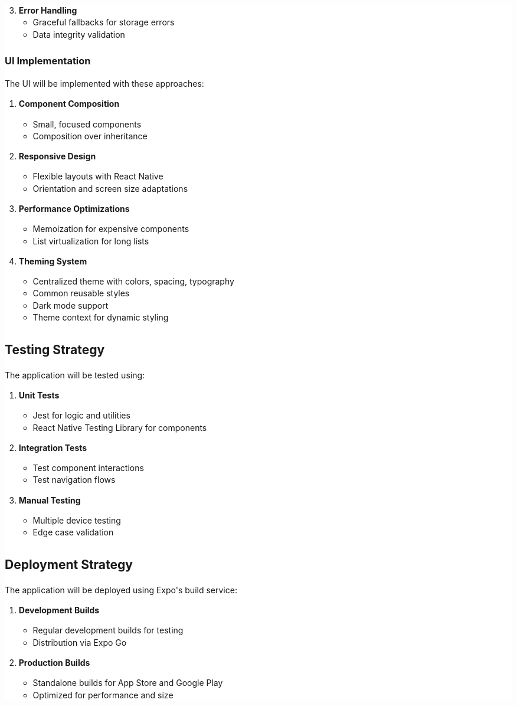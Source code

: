 3. **Error Handling**
   - Graceful fallbacks for storage errors
   - Data integrity validation

### UI Implementation

The UI will be implemented with these approaches:

1. **Component Composition**

   - Small, focused components
   - Composition over inheritance

2. **Responsive Design**

   - Flexible layouts with React Native
   - Orientation and screen size adaptations

3. **Performance Optimizations**

   - Memoization for expensive components
   - List virtualization for long lists

4. **Theming System**
   - Centralized theme with colors, spacing, typography
   - Common reusable styles
   - Dark mode support
   - Theme context for dynamic styling

## Testing Strategy

The application will be tested using:

1. **Unit Tests**

   - Jest for logic and utilities
   - React Native Testing Library for components

2. **Integration Tests**

   - Test component interactions
   - Test navigation flows

3. **Manual Testing**
   - Multiple device testing
   - Edge case validation

## Deployment Strategy

The application will be deployed using Expo's build service:

1. **Development Builds**

   - Regular development builds for testing
   - Distribution via Expo Go

2. **Production Builds**
   - Standalone builds for App Store and Google Play
   - Optimized for performance and size
